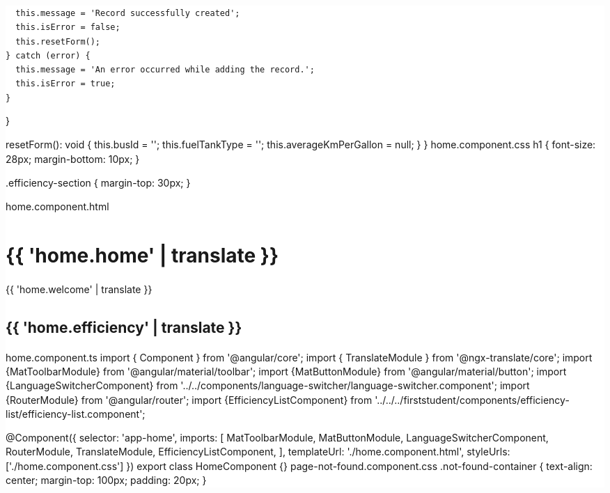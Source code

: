       this.message = 'Record successfully created';
      this.isError = false;
      this.resetForm();
    } catch (error) {
      this.message = 'An error occurred while adding the record.';
      this.isError = true;
    }
  }

  resetForm(): void {
    this.busId = '';
    this.fuelTankType = '';
    this.averageKmPerGallon = null;
  }
}
home.component.css
h1 {
  font-size: 28px;
  margin-bottom: 10px;
}

.efficiency-section {
  margin-top: 30px;
}

home.component.html
<h1>{{ 'home.home' | translate }}</h1>
<p>{{ 'home.welcome' | translate }}</p>

<section class="efficiency-section">
  <h2>{{ 'home.efficiency' | translate }}</h2>
  <app-efficiency-list></app-efficiency-list>
</section>

home.component.ts
import { Component } from '@angular/core';
import { TranslateModule } from '@ngx-translate/core';
import {MatToolbarModule} from '@angular/material/toolbar';
import {MatButtonModule} from '@angular/material/button';
import {LanguageSwitcherComponent} from '../../components/language-switcher/language-switcher.component';
import {RouterModule} from '@angular/router';
import {EfficiencyListComponent} from '../../../firststudent/components/efficiency-list/efficiency-list.component';

@Component({
  selector: 'app-home',
  imports: [
    MatToolbarModule,
    MatButtonModule,
    LanguageSwitcherComponent,
    RouterModule,
    TranslateModule,
    EfficiencyListComponent,
  ],
  templateUrl: './home.component.html',
  styleUrls: ['./home.component.css']
})
export class HomeComponent {}
page-not-found.component.css
.not-found-container {
  text-align: center;
  margin-top: 100px;
  padding: 20px;
}
